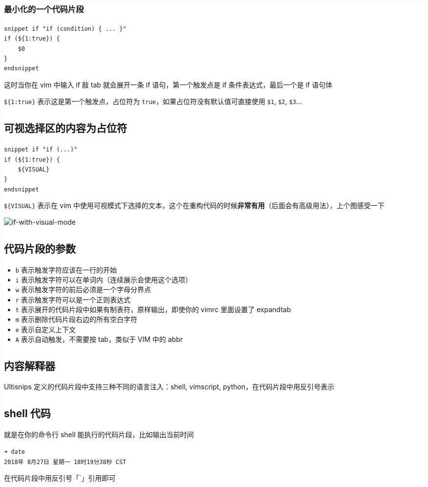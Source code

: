 ### 最小化的一个代码片段

```vim
snippet if "if (condition) { ... }"
if (${1:true}) {
    $0
}
endsnippet
```

这时当你在 vim 中输入 if 敲 tab 就会展开一条 if 语句，第一个触发点是 if 条件表达式，最后一个是 if 语句体

`${1:true}` 表示这是第一个触发点，占位符为 `true`，如果占位符没有默认值可直接使用 `$1`, `$2`, `$3`...

## 可视选择区的内容为占位符

```vim
snippet if "if (...)"
if (${1:true}) {
    ${VISUAL}
}
endsnippet
```

`${VISUAL}` 表示在 vim 中使用可视模式下选择的文本，这个在重构代码的时候**非常有用**（后面会有高级用法），上个图感受一下

![if-with-visual-mode](https://img10.360buyimg.com/devfe/jfs/t25252/299/1019207883/36468/bca93de/5b84a8a9N8dd5a8c5.gif)

## 代码片段的参数

* `b` 表示触发字符应该在一行的开始
* `i` 表示触发字符可以在单词内（连续展示会使用这个选项）
* `w` 表示触发字符的前后必须是一个字母分界点
* `r` 表示触发字符可以是一个正则表达式
* `t` 表示展开的代码片段中如果有制表符，原样输出，即使你的 vimrc 里面设置了 expandtab
* `m` 表示删除代码片段右边的所有空白字符
* `e` 表示自定义上下文
* `A` 表示自动触发，不需要按 tab，类似于 VIM 中的 abbr

## 内容解释器

Ultisnips 定义的代码片段中支持三种不同的语言注入：shell, vimscript, python，在代码片段中用反引号表示

## shell 代码

就是在你的命令行 shell 能执行的代码片段，比如输出当前时间

```bash
➜ date
2018年 8月27日 星期一 18时19分38秒 CST
```

在代码片段中用反引号「`」引用即可
